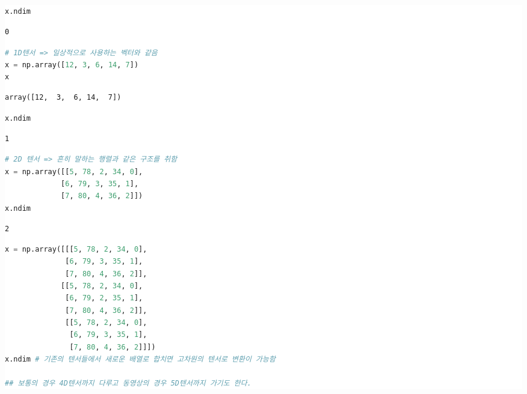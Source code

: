 ```python
x.ndim
```




    0




```python
# 1D텐서 => 일상적으로 사용하는 벡터와 같음
x = np.array([12, 3, 6, 14, 7])
x
```




    array([12,  3,  6, 14,  7])




```python
x.ndim
```




    1




```python
# 2D 텐서 => 흔히 말하는 행렬과 같은 구조를 취함
x = np.array([[5, 78, 2, 34, 0],
             [6, 79, 3, 35, 1],
             [7, 80, 4, 36, 2]])
x.ndim
```




    2




```python
x = np.array([[[5, 78, 2, 34, 0],
              [6, 79, 3, 35, 1],
              [7, 80, 4, 36, 2]],
             [[5, 78, 2, 34, 0],
              [6, 79, 2, 35, 1],
              [7, 80, 4, 36, 2]],
              [[5, 78, 2, 34, 0],
               [6, 79, 3, 35, 1],
               [7, 80, 4, 36, 2]]])
x.ndim # 기존의 텐서들에서 새로운 배열로 합치면 고차원의 텐서로 변환이 가능함

## 보통의 경우 4D텐서까지 다루고 동영상의 경우 5D텐서까지 가기도 한다.
```
